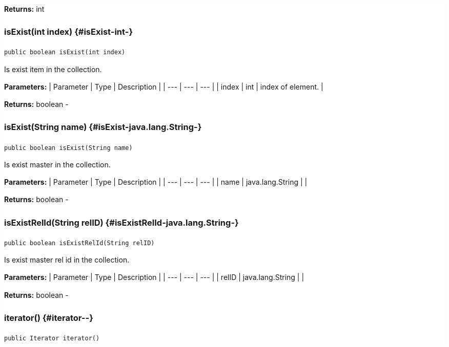 


**Returns:**
int
### isExist(int index) {#isExist-int-}
```
public boolean isExist(int index)
```


Is exist item in the collection.

**Parameters:**
| Parameter | Type | Description |
| --- | --- | --- |
| index | int | index of element. |

**Returns:**
boolean - 
### isExist(String name) {#isExist-java.lang.String-}
```
public boolean isExist(String name)
```


Is exist master in the collection.

**Parameters:**
| Parameter | Type | Description |
| --- | --- | --- |
| name | java.lang.String |  |

**Returns:**
boolean - 
### isExistRelId(String relID) {#isExistRelId-java.lang.String-}
```
public boolean isExistRelId(String relID)
```


Is exist master rel id in the collection.

**Parameters:**
| Parameter | Type | Description |
| --- | --- | --- |
| relID | java.lang.String |  |

**Returns:**
boolean - 
### iterator() {#iterator--}
```
public Iterator iterator()
```

